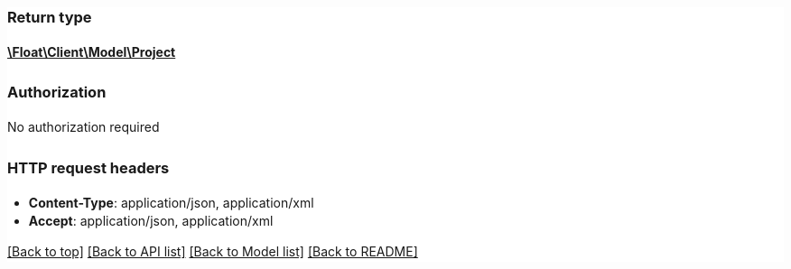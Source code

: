 ### Return type

[**\Float\Client\Model\Project**](../Model/Project.md)

### Authorization

No authorization required

### HTTP request headers

 - **Content-Type**: application/json, application/xml
 - **Accept**: application/json, application/xml

[[Back to top]](#) [[Back to API list]](../../README.md#documentation-for-api-endpoints) [[Back to Model list]](../../README.md#documentation-for-models) [[Back to README]](../../README.md)

